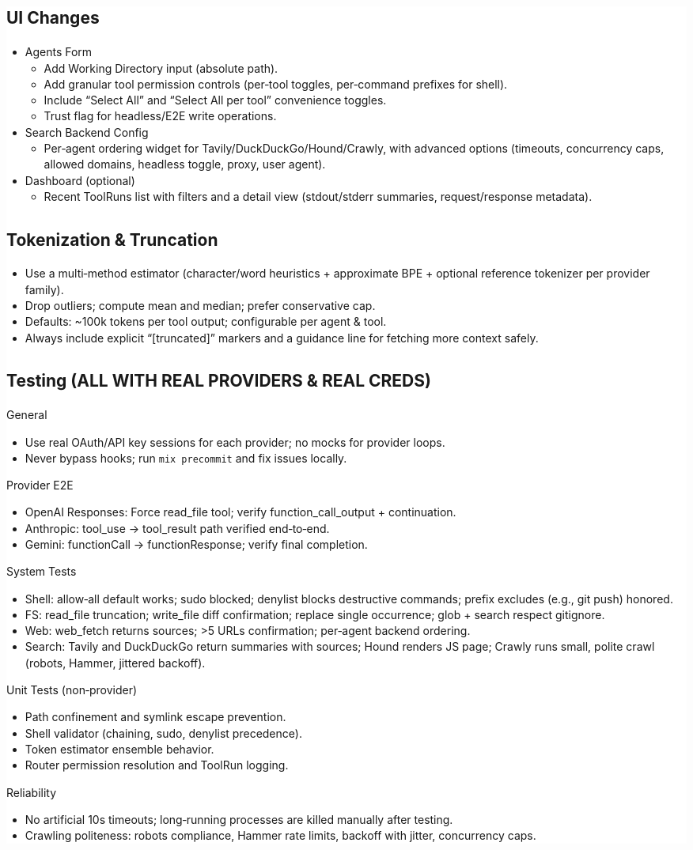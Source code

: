 ## UI Changes
- Agents Form
  - Add Working Directory input (absolute path).
  - Add granular tool permission controls (per‑tool toggles, per‑command prefixes for shell).
  - Include “Select All” and “Select All per tool” convenience toggles.
  - Trust flag for headless/E2E write operations.
- Search Backend Config
  - Per‑agent ordering widget for Tavily/DuckDuckGo/Hound/Crawly, with advanced options (timeouts, concurrency caps, allowed domains, headless toggle, proxy, user agent).
- Dashboard (optional)
  - Recent ToolRuns list with filters and a detail view (stdout/stderr summaries, request/response metadata).

## Tokenization & Truncation
- Use a multi‑method estimator (character/word heuristics + approximate BPE + optional reference tokenizer per provider family).
- Drop outliers; compute mean and median; prefer conservative cap.
- Defaults: ~100k tokens per tool output; configurable per agent & tool.
- Always include explicit “[truncated]” markers and a guidance line for fetching more context safely.

## Testing (ALL WITH REAL PROVIDERS & REAL CREDS)
General
- Use real OAuth/API key sessions for each provider; no mocks for provider loops.
- Never bypass hooks; run `mix precommit` and fix issues locally.

Provider E2E
- OpenAI Responses: Force read_file tool; verify function_call_output + continuation.
- Anthropic: tool_use → tool_result path verified end‑to‑end.
- Gemini: functionCall → functionResponse; verify final completion.

System Tests
- Shell: allow‑all default works; sudo blocked; denylist blocks destructive commands; prefix excludes (e.g., git push) honored.
- FS: read_file truncation; write_file diff confirmation; replace single occurrence; glob + search respect gitignore.
- Web: web_fetch returns sources; >5 URLs confirmation; per‑agent backend ordering.
- Search: Tavily and DuckDuckGo return summaries with sources; Hound renders JS page; Crawly runs small, polite crawl (robots, Hammer, jittered backoff).

Unit Tests (non‑provider)
- Path confinement and symlink escape prevention.
- Shell validator (chaining, sudo, denylist precedence).
- Token estimator ensemble behavior.
- Router permission resolution and ToolRun logging.

Reliability
- No artificial 10s timeouts; long‑running processes are killed manually after testing.
- Crawling politeness: robots compliance, Hammer rate limits, backoff with jitter, concurrency caps.
